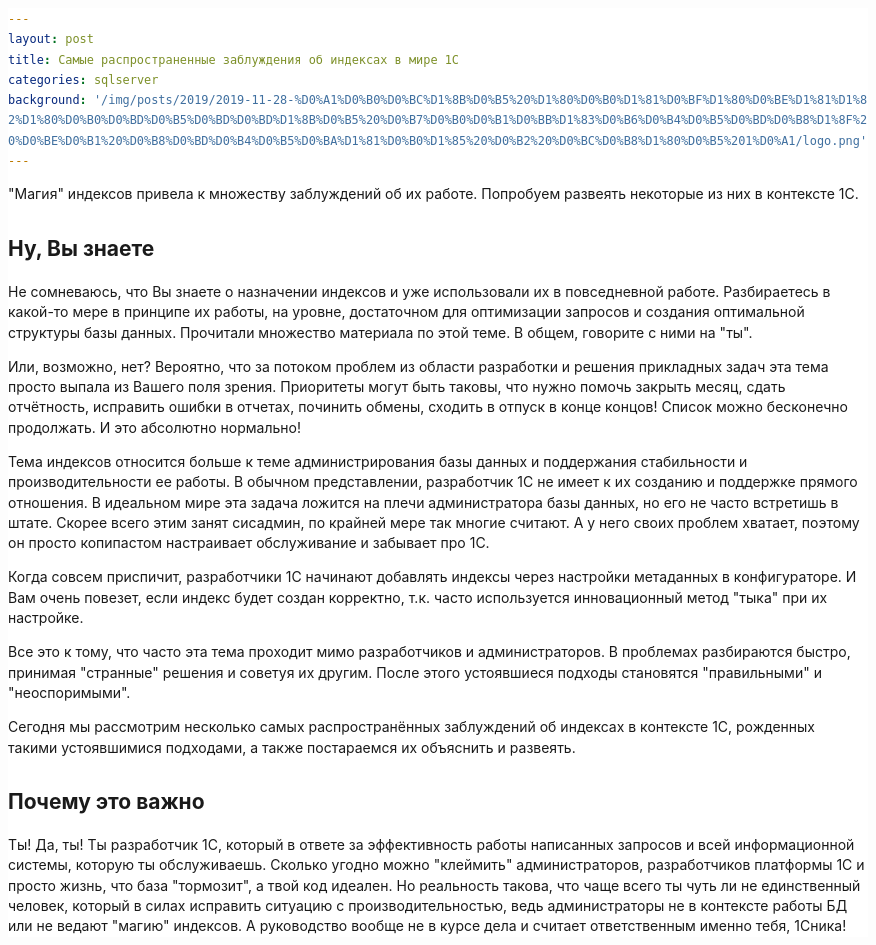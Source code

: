 ```yaml
---
layout: post
title: Самые распространенные заблуждения об индексах в мире 1С
categories: sqlserver
background: '/img/posts/2019/2019-11-28-%D0%A1%D0%B0%D0%BC%D1%8B%D0%B5%20%D1%80%D0%B0%D1%81%D0%BF%D1%80%D0%BE%D1%81%D1%82%D1%80%D0%B0%D0%BD%D0%B5%D0%BD%D0%BD%D1%8B%D0%B5%20%D0%B7%D0%B0%D0%B1%D0%BB%D1%83%D0%B6%D0%B4%D0%B5%D0%BD%D0%B8%D1%8F%20%D0%BE%D0%B1%20%D0%B8%D0%BD%D0%B4%D0%B5%D0%BA%D1%81%D0%B0%D1%85%20%D0%B2%20%D0%BC%D0%B8%D1%80%D0%B5%201%D0%A1/logo.png'
---
```


"Магия" индексов привела к множеству заблуждений об их работе. Попробуем развеять некоторые из них в контексте 1С.

## Ну, Вы знаете

Не сомневаюсь, что Вы знаете о назначении индексов и уже использовали их в повседневной работе. Разбираетесь в какой-то мере в принципе их работы, на уровне, достаточном для оптимизации запросов и создания оптимальной структуры базы данных. Прочитали множество материала по этой теме. В общем, говорите с ними на "ты".

Или, возможно, нет? Вероятно, что за потоком проблем из области разработки и решения прикладных задач эта тема просто выпала из Вашего поля зрения. Приоритеты могут быть таковы, что нужно помочь закрыть месяц, сдать отчётность, исправить ошибки в отчетах, починить обмены, сходить в отпуск в конце концов! Список можно бесконечно продолжать. И это абсолютно нормально!

Тема индексов относится больше к теме администрирования базы данных и поддержания стабильности и производительности ее работы. В обычном представлении, разработчик 1С не имеет к их созданию и поддержке прямого отношения. В идеальном мире эта задача ложится на плечи администратора базы данных, но его не часто встретишь в штате. Скорее всего этим занят сисадмин, по крайней мере так многие считают. А у него своих проблем хватает, поэтому он просто копипастом настраивает обслуживание и забывает про 1С.

Когда совсем приспичит, разработчики 1С начинают добавлять индексы через настройки метаданных в конфигураторе. И Вам очень повезет, если индекс будет создан корректно, т.к. часто используется инновационный метод "тыка" при их настройке.

Все это к тому, что часто эта тема проходит мимо разработчиков и администраторов. В проблемах разбираются быстро, принимая "странные" решения и советуя их другим. После этого устоявшиеся подходы становятся "правильными" и "неоспоримыми".

Сегодня мы рассмотрим несколько самых распространённых заблуждений об индексах в контексте 1С, рожденных такими устоявшимися подходами, а также постараемся их объяснить и развеять.

## Почему это важно

Ты! Да, ты! Ты разработчик 1С, который в ответе за эффективность работы написанных запросов и всей информационной системы, которую ты обслуживаешь. Сколько угодно можно "клеймить" администраторов, разработчиков платформы 1С и просто жизнь, что база "тормозит", а твой код идеален. Но реальность такова, что чаще всего ты чуть ли не единственный человек, который в силах исправить ситуацию с производительностью, ведь администраторы не в контексте работы БД или не ведают "магию" индексов. А руководство вообще не в курсе дела и считает ответственным именно тебя, 1Сника!
